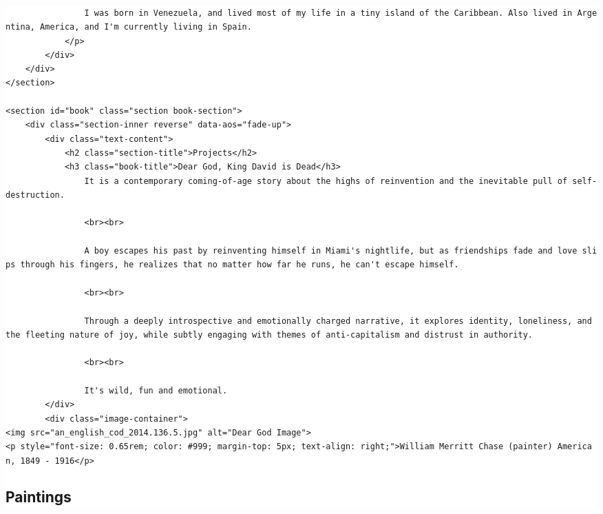                     I was born in Venezuela, and lived most of my life in a tiny island of the Caribbean. Also lived in Argentina, America, and I'm currently living in Spain.
                </p>
            </div>
        </div>
    </section>

    <section id="book" class="section book-section">
        <div class="section-inner reverse" data-aos="fade-up">
            <div class="text-content">
                <h2 class="section-title">Projects</h2>
                <h3 class="book-title">Dear God, King David is Dead</h3>
                    It is a contemporary coming-of-age story about the highs of reinvention and the inevitable pull of self-destruction.

                    <br><br>

                    A boy escapes his past by reinventing himself in Miami's nightlife, but as friendships fade and love slips through his fingers, he realizes that no matter how far he runs, he can't escape himself.

                    <br><br>

                    Through a deeply introspective and emotionally charged narrative, it explores identity, loneliness, and the fleeting nature of joy, while subtly engaging with themes of anti-capitalism and distrust in authority. 

                    <br><br>

                    It's wild, fun and emotional.
            </div>
            <div class="image-container">
    <img src="an_english_cod_2014.136.5.jpg" alt="Dear God Image">
    <p style="font-size: 0.65rem; color: #999; margin-top: 5px; text-align: right;">William Merritt Chase (painter) American, 1849 - 1916</p>
</div>


<section id="paintings" class="section paintings-section">
    <div class="section-inner" data-aos="fade-up">
        <div class="text-content">
            <h2 class="section-title">Paintings</h2>
            <div class="gallery-container">
                <div class="gallery-row">
                    <div class="gallery-item">
                        <div class="gallery-image-container">